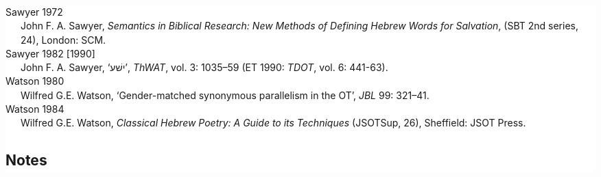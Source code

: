 
<div style="padding-left: 22px; text-indent: -22px;">
Sawyer 1972 <br>
John F. A. Sawyer, <i>Semantics in Biblical Research: New Methods of Defining Hebrew Words for Salvation</i>, (SBT 2nd series, 24), London: SCM.
</div>

<div style="padding-left: 22px; text-indent: -22px;">
Sawyer 1982 [1990]
<br>
John F. A. Sawyer, ‘ישׁע’, <i>ThWAT</i>, vol. 3: 1035–59 
(ET 1990: <i>TDOT</i>, vol. 6: 441-63). 
</div>


<div style="padding-left: 22px; text-indent: -22px;">
Watson 1980<br>   
Wilfred G.E. Watson, ‘Gender-matched synonymous parallelism in the OT’, <i>JBL</i> 99: 321–41.
	</div>


<div style="padding-left: 22px; text-indent: -22px;">
Watson 1984<br>   
Wilfred G.E. Watson, <i>Classical Hebrew Poetry: A Guide to its Techniques</i> (JSOTSup, 26), Sheffield: JSOT Press.
	</div>


## Notes


